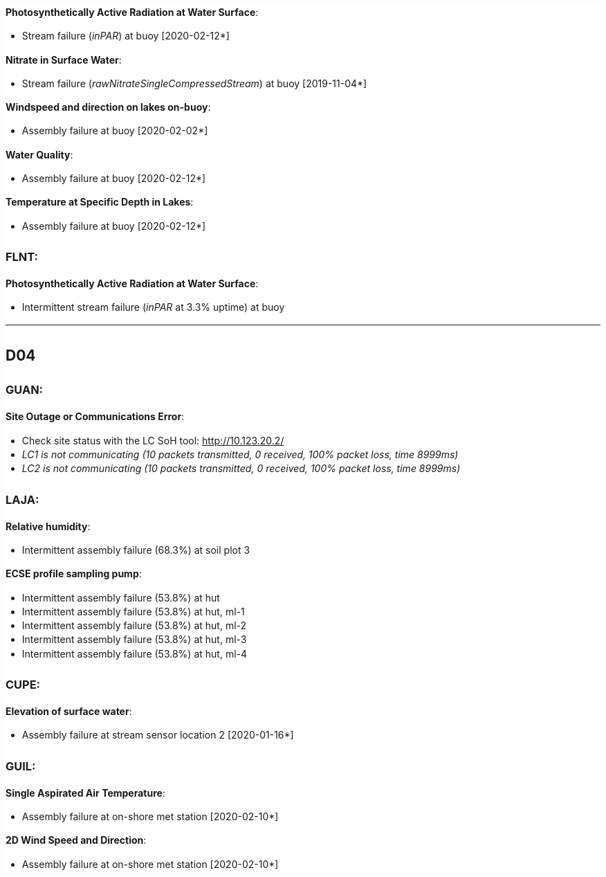 **Photosynthetically Active Radiation at Water Surface**:
 - Stream failure (_inPAR_) at buoy [2020-02-12*]

**Nitrate in Surface Water**:
 - Stream failure (_rawNitrateSingleCompressedStream_) at buoy [2019-11-04*]

**Windspeed and direction on lakes on-buoy**:
 - Assembly failure at buoy [2020-02-02*]

**Water Quality**:
 - Assembly failure at buoy [2020-02-12*]

**Temperature at Specific Depth in Lakes**:
 - Assembly failure at buoy [2020-02-12*]

### FLNT:

**Photosynthetically Active Radiation at Water Surface**:
 - Intermittent stream failure (_inPAR_ at 3.3% uptime) at buoy

***
## D04

### GUAN:

**Site Outage or Communications Error**:
 - Check site status with the LC SoH tool: http://10.123.20.2/
 - _LC1 is not communicating (10 packets transmitted, 0 received, 100% packet loss, time 8999ms)_
 - _LC2 is not communicating (10 packets transmitted, 0 received, 100% packet loss, time 8999ms)_

### LAJA:

**Relative humidity**:
 - Intermittent assembly failure (68.3%) at soil plot 3

**ECSE profile sampling pump**:
 - Intermittent assembly failure (53.8%) at hut
 - Intermittent assembly failure (53.8%) at hut, ml-1
 - Intermittent assembly failure (53.8%) at hut, ml-2
 - Intermittent assembly failure (53.8%) at hut, ml-3
 - Intermittent assembly failure (53.8%) at hut, ml-4

### CUPE:

**Elevation of surface water**:
 - Assembly failure at stream sensor location 2 [2020-01-16*]

### GUIL:

**Single Aspirated Air Temperature**:
 - Assembly failure at on-shore met station [2020-02-10*]

**2D Wind Speed and Direction**:
 - Assembly failure at on-shore met station [2020-02-10*]
